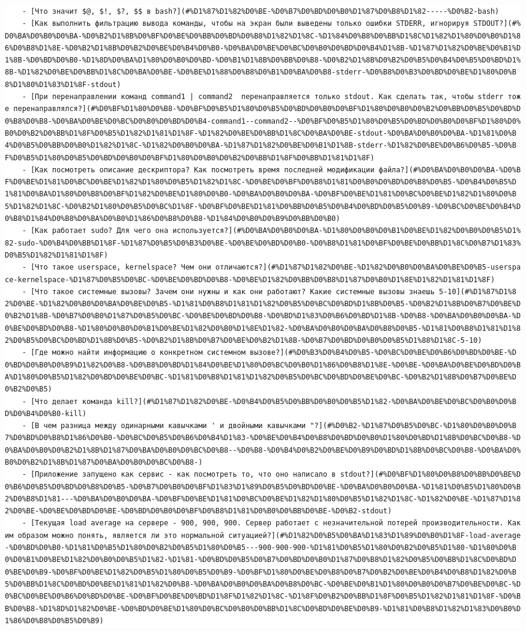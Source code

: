         - [Что значит $@, $!, $?, $$ в bash?](#%D1%87%D1%82%D0%BE-%D0%B7%D0%BD%D0%B0%D1%87%D0%B8%D1%82-----%D0%B2-bash)
        - [Как выполнить фильтрацию вывода команды, чтобы на экран были выведены только ошибки STDERR, игнорируя STDOUT?](#%D0%BA%D0%B0%D0%BA-%D0%B2%D1%8B%D0%BF%D0%BE%D0%BB%D0%BD%D0%B8%D1%82%D1%8C-%D1%84%D0%B8%D0%BB%D1%8C%D1%82%D1%80%D0%B0%D1%86%D0%B8%D1%8E-%D0%B2%D1%8B%D0%B2%D0%BE%D0%B4%D0%B0-%D0%BA%D0%BE%D0%BC%D0%B0%D0%BD%D0%B4%D1%8B-%D1%87%D1%82%D0%BE%D0%B1%D1%8B-%D0%BD%D0%B0-%D1%8D%D0%BA%D1%80%D0%B0%D0%BD-%D0%B1%D1%8B%D0%BB%D0%B8-%D0%B2%D1%8B%D0%B2%D0%B5%D0%B4%D0%B5%D0%BD%D1%8B-%D1%82%D0%BE%D0%BB%D1%8C%D0%BA%D0%BE-%D0%BE%D1%88%D0%B8%D0%B1%D0%BA%D0%B8-stderr-%D0%B8%D0%B3%D0%BD%D0%BE%D1%80%D0%B8%D1%80%D1%83%D1%8F-stdout)
        - [При перенаправлении команд command1 | command2  перенаправляется только stdout. Как сделать так, чтобы stderr тоже перенаправлялся?](#%D0%BF%D1%80%D0%B8-%D0%BF%D0%B5%D1%80%D0%B5%D0%BD%D0%B0%D0%BF%D1%80%D0%B0%D0%B2%D0%BB%D0%B5%D0%BD%D0%B8%D0%B8-%D0%BA%D0%BE%D0%BC%D0%B0%D0%BD%D0%B4-command1--command2--%D0%BF%D0%B5%D1%80%D0%B5%D0%BD%D0%B0%D0%BF%D1%80%D0%B0%D0%B2%D0%BB%D1%8F%D0%B5%D1%82%D1%81%D1%8F-%D1%82%D0%BE%D0%BB%D1%8C%D0%BA%D0%BE-stdout-%D0%BA%D0%B0%D0%BA-%D1%81%D0%B4%D0%B5%D0%BB%D0%B0%D1%82%D1%8C-%D1%82%D0%B0%D0%BA-%D1%87%D1%82%D0%BE%D0%B1%D1%8B-stderr-%D1%82%D0%BE%D0%B6%D0%B5-%D0%BF%D0%B5%D1%80%D0%B5%D0%BD%D0%B0%D0%BF%D1%80%D0%B0%D0%B2%D0%BB%D1%8F%D0%BB%D1%81%D1%8F)
        - [Как посмотреть описание дескриптора? Как посмотреть время последней модификации файла?](#%D0%BA%D0%B0%D0%BA-%D0%BF%D0%BE%D1%81%D0%BC%D0%BE%D1%82%D1%80%D0%B5%D1%82%D1%8C-%D0%BE%D0%BF%D0%B8%D1%81%D0%B0%D0%BD%D0%B8%D0%B5-%D0%B4%D0%B5%D1%81%D0%BA%D1%80%D0%B8%D0%BF%D1%82%D0%BE%D1%80%D0%B0-%D0%BA%D0%B0%D0%BA-%D0%BF%D0%BE%D1%81%D0%BC%D0%BE%D1%82%D1%80%D0%B5%D1%82%D1%8C-%D0%B2%D1%80%D0%B5%D0%BC%D1%8F-%D0%BF%D0%BE%D1%81%D0%BB%D0%B5%D0%B4%D0%BD%D0%B5%D0%B9-%D0%BC%D0%BE%D0%B4%D0%B8%D1%84%D0%B8%D0%BA%D0%B0%D1%86%D0%B8%D0%B8-%D1%84%D0%B0%D0%B9%D0%BB%D0%B0)
        - [Как работает sudo? Для чего она используется?](#%D0%BA%D0%B0%D0%BA-%D1%80%D0%B0%D0%B1%D0%BE%D1%82%D0%B0%D0%B5%D1%82-sudo-%D0%B4%D0%BB%D1%8F-%D1%87%D0%B5%D0%B3%D0%BE-%D0%BE%D0%BD%D0%B0-%D0%B8%D1%81%D0%BF%D0%BE%D0%BB%D1%8C%D0%B7%D1%83%D0%B5%D1%82%D1%81%D1%8F)
        - [Что такое userspace, kernelspace? Чем они отличаются?](#%D1%87%D1%82%D0%BE-%D1%82%D0%B0%D0%BA%D0%BE%D0%B5-userspace-kernelspace-%D1%87%D0%B5%D0%BC-%D0%BE%D0%BD%D0%B8-%D0%BE%D1%82%D0%BB%D0%B8%D1%87%D0%B0%D1%8E%D1%82%D1%81%D1%8F)
        - [Что такое системные вызовы? Зачем они нужны и как они работают? Какие системные вызовы знаешь 5-10](#%D1%87%D1%82%D0%BE-%D1%82%D0%B0%D0%BA%D0%BE%D0%B5-%D1%81%D0%B8%D1%81%D1%82%D0%B5%D0%BC%D0%BD%D1%8B%D0%B5-%D0%B2%D1%8B%D0%B7%D0%BE%D0%B2%D1%8B-%D0%B7%D0%B0%D1%87%D0%B5%D0%BC-%D0%BE%D0%BD%D0%B8-%D0%BD%D1%83%D0%B6%D0%BD%D1%8B-%D0%B8-%D0%BA%D0%B0%D0%BA-%D0%BE%D0%BD%D0%B8-%D1%80%D0%B0%D0%B1%D0%BE%D1%82%D0%B0%D1%8E%D1%82-%D0%BA%D0%B0%D0%BA%D0%B8%D0%B5-%D1%81%D0%B8%D1%81%D1%82%D0%B5%D0%BC%D0%BD%D1%8B%D0%B5-%D0%B2%D1%8B%D0%B7%D0%BE%D0%B2%D1%8B-%D0%B7%D0%BD%D0%B0%D0%B5%D1%88%D1%8C-5-10)
        - [Где можно найти информацию о конкретном системном вызове?](#%D0%B3%D0%B4%D0%B5-%D0%BC%D0%BE%D0%B6%D0%BD%D0%BE-%D0%BD%D0%B0%D0%B9%D1%82%D0%B8-%D0%B8%D0%BD%D1%84%D0%BE%D1%80%D0%BC%D0%B0%D1%86%D0%B8%D1%8E-%D0%BE-%D0%BA%D0%BE%D0%BD%D0%BA%D1%80%D0%B5%D1%82%D0%BD%D0%BE%D0%BC-%D1%81%D0%B8%D1%81%D1%82%D0%B5%D0%BC%D0%BD%D0%BE%D0%BC-%D0%B2%D1%8B%D0%B7%D0%BE%D0%B2%D0%B5)
        - [Что делает команда kill?](#%D1%87%D1%82%D0%BE-%D0%B4%D0%B5%D0%BB%D0%B0%D0%B5%D1%82-%D0%BA%D0%BE%D0%BC%D0%B0%D0%BD%D0%B4%D0%B0-kill)
        - [В чем разница между одинарными кавычками ' и двойными кавычками "?](#%D0%B2-%D1%87%D0%B5%D0%BC-%D1%80%D0%B0%D0%B7%D0%BD%D0%B8%D1%86%D0%B0-%D0%BC%D0%B5%D0%B6%D0%B4%D1%83-%D0%BE%D0%B4%D0%B8%D0%BD%D0%B0%D1%80%D0%BD%D1%8B%D0%BC%D0%B8-%D0%BA%D0%B0%D0%B2%D1%8B%D1%87%D0%BA%D0%B0%D0%BC%D0%B8--%D0%B8-%D0%B4%D0%B2%D0%BE%D0%B9%D0%BD%D1%8B%D0%BC%D0%B8-%D0%BA%D0%B0%D0%B2%D1%8B%D1%87%D0%BA%D0%B0%D0%BC%D0%B8-)
        - [Приложение запущено как сервис - как посмотреть то, что оно написало в stdout?](#%D0%BF%D1%80%D0%B8%D0%BB%D0%BE%D0%B6%D0%B5%D0%BD%D0%B8%D0%B5-%D0%B7%D0%B0%D0%BF%D1%83%D1%89%D0%B5%D0%BD%D0%BE-%D0%BA%D0%B0%D0%BA-%D1%81%D0%B5%D1%80%D0%B2%D0%B8%D1%81---%D0%BA%D0%B0%D0%BA-%D0%BF%D0%BE%D1%81%D0%BC%D0%BE%D1%82%D1%80%D0%B5%D1%82%D1%8C-%D1%82%D0%BE-%D1%87%D1%82%D0%BE-%D0%BE%D0%BD%D0%BE-%D0%BD%D0%B0%D0%BF%D0%B8%D1%81%D0%B0%D0%BB%D0%BE-%D0%B2-stdout)
        - [Текущая load average на сервере - 900, 900, 900. Сервер работает с незначительной потерей производительности. Каким образом можно понять, является ли это нормальной ситуацией?](#%D1%82%D0%B5%D0%BA%D1%83%D1%89%D0%B0%D1%8F-load-average-%D0%BD%D0%B0-%D1%81%D0%B5%D1%80%D0%B2%D0%B5%D1%80%D0%B5---900-900-900-%D1%81%D0%B5%D1%80%D0%B2%D0%B5%D1%80-%D1%80%D0%B0%D0%B1%D0%BE%D1%82%D0%B0%D0%B5%D1%82-%D1%81-%D0%BD%D0%B5%D0%B7%D0%BD%D0%B0%D1%87%D0%B8%D1%82%D0%B5%D0%BB%D1%8C%D0%BD%D0%BE%D0%B9-%D0%BF%D0%BE%D1%82%D0%B5%D1%80%D0%B5%D0%B9-%D0%BF%D1%80%D0%BE%D0%B8%D0%B7%D0%B2%D0%BE%D0%B4%D0%B8%D1%82%D0%B5%D0%BB%D1%8C%D0%BD%D0%BE%D1%81%D1%82%D0%B8-%D0%BA%D0%B0%D0%BA%D0%B8%D0%BC-%D0%BE%D0%B1%D1%80%D0%B0%D0%B7%D0%BE%D0%BC-%D0%BC%D0%BE%D0%B6%D0%BD%D0%BE-%D0%BF%D0%BE%D0%BD%D1%8F%D1%82%D1%8C-%D1%8F%D0%B2%D0%BB%D1%8F%D0%B5%D1%82%D1%81%D1%8F-%D0%BB%D0%B8-%D1%8D%D1%82%D0%BE-%D0%BD%D0%BE%D1%80%D0%BC%D0%B0%D0%BB%D1%8C%D0%BD%D0%BE%D0%B9-%D1%81%D0%B8%D1%82%D1%83%D0%B0%D1%86%D0%B8%D0%B5%D0%B9)